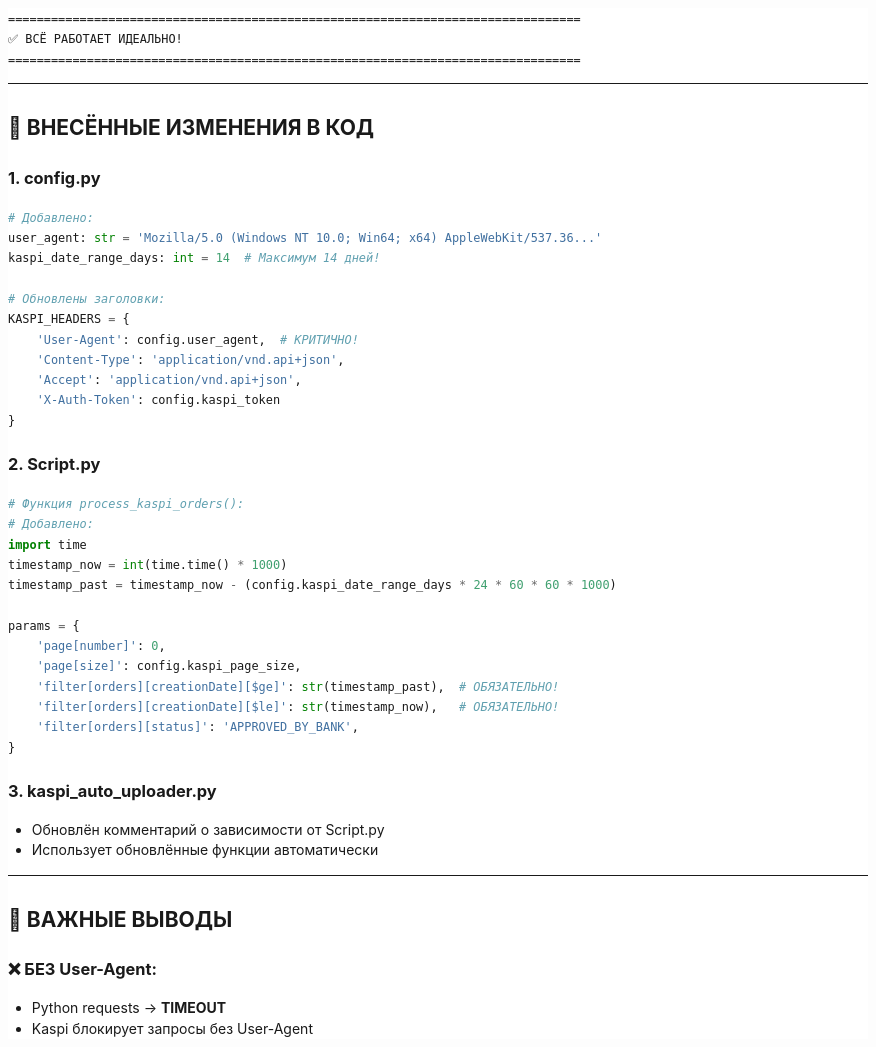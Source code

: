 ```
================================================================================
✅ ВСЁ РАБОТАЕТ ИДЕАЛЬНО!
================================================================================
```

---

## 🔧 ВНЕСЁННЫЕ ИЗМЕНЕНИЯ В КОД

### 1. config.py
```python
# Добавлено:
user_agent: str = 'Mozilla/5.0 (Windows NT 10.0; Win64; x64) AppleWebKit/537.36...'
kaspi_date_range_days: int = 14  # Максимум 14 дней!

# Обновлены заголовки:
KASPI_HEADERS = {
    'User-Agent': config.user_agent,  # КРИТИЧНО!
    'Content-Type': 'application/vnd.api+json',
    'Accept': 'application/vnd.api+json',
    'X-Auth-Token': config.kaspi_token
}
```

### 2. Script.py
```python
# Функция process_kaspi_orders():
# Добавлено:
import time
timestamp_now = int(time.time() * 1000)
timestamp_past = timestamp_now - (config.kaspi_date_range_days * 24 * 60 * 60 * 1000)

params = {
    'page[number]': 0,
    'page[size]': config.kaspi_page_size,
    'filter[orders][creationDate][$ge]': str(timestamp_past),  # ОБЯЗАТЕЛЬНО!
    'filter[orders][creationDate][$le]': str(timestamp_now),   # ОБЯЗАТЕЛЬНО!
    'filter[orders][status]': 'APPROVED_BY_BANK',
}
```

### 3. kaspi_auto_uploader.py
- Обновлён комментарий о зависимости от Script.py
- Использует обновлённые функции автоматически

---

## 📝 ВАЖНЫЕ ВЫВОДЫ

### ❌ БЕЗ User-Agent:
- Python requests → **TIMEOUT**
- Kaspi блокирует запросы без User-Agent
